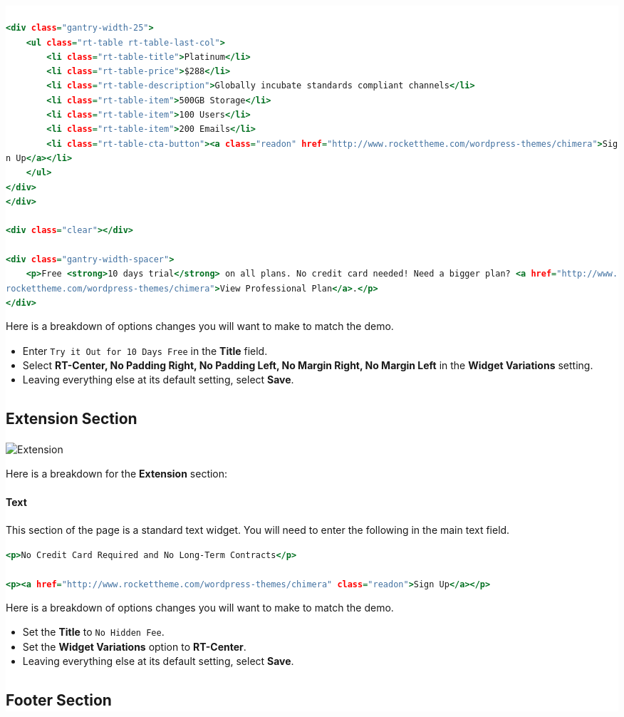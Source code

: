 ~~~ .html

<div class="gantry-width-25">
    <ul class="rt-table rt-table-last-col">
        <li class="rt-table-title">Platinum</li>
        <li class="rt-table-price">$288</li>
        <li class="rt-table-description">Globally incubate standards compliant channels</li>
        <li class="rt-table-item">500GB Storage</li>
        <li class="rt-table-item">100 Users</li>
        <li class="rt-table-item">200 Emails</li>
        <li class="rt-table-cta-button"><a class="readon" href="http://www.rockettheme.com/wordpress-themes/chimera">Sign Up</a></li>
    </ul>
</div>
</div>

<div class="clear"></div>

<div class="gantry-width-spacer">
    <p>Free <strong>10 days trial</strong> on all plans. No credit card needed! Need a bigger plan? <a href="http://www.rockettheme.com/wordpress-themes/chimera">View Professional Plan</a>.</p>
</div>
~~~

Here is a breakdown of options changes you will want to make to match the demo.

* Enter `Try it Out for 10 Days Free` in the **Title** field.
* Select **RT-Center, No Padding Right, No Padding Left, No Margin Right, No Margin Left** in the **Widget Variations** setting.
* Leaving everything else at its default setting, select **Save**.

Extension Section
-----

![Extension](page_pricing_5.jpeg)

Here is a breakdown for the **Extension** section:

#### Text

This section of the page is a standard text widget. You will need to enter the following in the main text field.

~~~ .html
<p>No Credit Card Required and No Long-Term Contracts</p>

<p><a href="http://www.rockettheme.com/wordpress-themes/chimera" class="readon">Sign Up</a></p>
~~~

Here is a breakdown of options changes you will want to make to match the demo.

* Set the **Title** to `No Hidden Fee`.
* Set the **Widget Variations** option to **RT-Center**.
* Leaving everything else at its default setting, select **Save**.

Footer Section
-----
